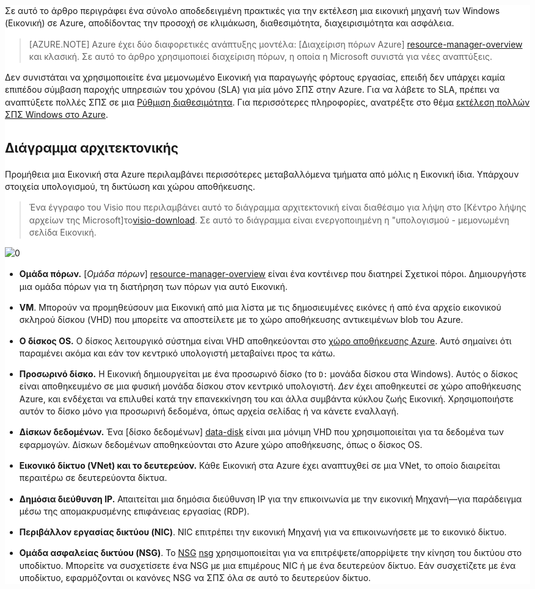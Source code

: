 Σε αυτό το άρθρο περιγράφει ένα σύνολο αποδεδειγμένη πρακτικές για την εκτέλεση μια εικονική μηχανή των Windows (Εικονική) σε Azure, αποδίδοντας την προσοχή σε κλιμάκωση, διαθεσιμότητα, διαχειρισιμότητα και ασφάλεια. 

> [AZURE.NOTE] Azure έχει δύο διαφορετικές ανάπτυξης μοντέλα: [Διαχείριση πόρων Azure] [ resource-manager-overview] και κλασική. Σε αυτό το άρθρο χρησιμοποιεί διαχείριση πόρων, η οποία η Microsoft συνιστά για νέες αναπτύξεις.

Δεν συνιστάται να χρησιμοποιείτε ένα μεμονωμένο Εικονική για παραγωγής φόρτους εργασίας, επειδή δεν υπάρχει καμία επιπέδου σύμβαση παροχής υπηρεσιών του χρόνου (SLA) για μία μόνο ΣΠΣ στην Azure. Για να λάβετε το SLA, πρέπει να αναπτύξετε πολλές ΣΠΣ σε μια [Ρύθμιση διαθεσιμότητα][availability-set]. Για περισσότερες πληροφορίες, ανατρέξτε στο θέμα [εκτέλεση πολλών ΣΠΣ Windows στο Azure][multi-vm]. 

## <a name="architecture-diagram"></a>Διάγραμμα αρχιτεκτονικής

Προμήθεια μια Εικονική στα Azure περιλαμβάνει περισσότερες μεταβαλλόμενα τμήματα από μόλις η Εικονική ίδια. Υπάρχουν στοιχεία υπολογισμού, τη δικτύωση και χώρου αποθήκευσης.

> Ένα έγγραφο του Visio που περιλαμβάνει αυτό το διάγραμμα αρχιτεκτονική είναι διαθέσιμο για λήψη στο [Κέντρο λήψης αρχείων της Microsoft]το[visio-download]. Σε αυτό το διάγραμμα είναι ενεργοποιημένη η "υπολογισμού - μεμονωμένη σελίδα Εικονική.

![[0]][0]


- **Ομάδα πόρων.** [_Ομάδα πόρων_] [ resource-manager-overview] είναι ένα κοντέινερ που διατηρεί Σχετικοί πόροι. Δημιουργήστε μια ομάδα πόρων για τη διατήρηση των πόρων για αυτό Εικονική.

- **VM**. Μπορούν να προμηθεύσουν μια Εικονική από μια λίστα με τις δημοσιευμένες εικόνες ή από ένα αρχείο εικονικού σκληρού δίσκου (VHD) που μπορείτε να αποστείλετε με το χώρο αποθήκευσης αντικειμένων blob του Azure.

- **Ο δίσκος OS.** Ο δίσκος λειτουργικό σύστημα είναι VHD αποθηκεύονται στο [χώρο αποθήκευσης Azure][azure-storage]. Αυτό σημαίνει ότι παραμένει ακόμα και εάν τον κεντρικό υπολογιστή μεταβαίνει προς τα κάτω.

- **Προσωρινό δίσκο.** Η Εικονική δημιουργείται με ένα προσωρινό δίσκο (το `D:` μονάδα δίσκου στα Windows). Αυτός ο δίσκος είναι αποθηκευμένο σε μια φυσική μονάδα δίσκου στον κεντρικό υπολογιστή. _Δεν_ έχει αποθηκευτεί σε χώρο αποθήκευσης Azure, και ενδέχεται να επιλυθεί κατά την επανεκκίνηση του και άλλα συμβάντα κύκλου ζωής Εικονική. Χρησιμοποιήστε αυτόν το δίσκο μόνο για προσωρινή δεδομένα, όπως αρχεία σελίδας ή να κάνετε εναλλαγή.

- **Δίσκων δεδομένων.** Ένα [δίσκο δεδομένων] [ data-disk] είναι μια μόνιμη VHD που χρησιμοποιείται για τα δεδομένα των εφαρμογών. Δίσκων δεδομένων αποθηκεύονται στο Azure χώρο αποθήκευσης, όπως ο δίσκος OS.

- **Εικονικό δίκτυο (VNet) και το δευτερεύον.** Κάθε Εικονική στα Azure έχει αναπτυχθεί σε μια VNet, το οποίο διαιρείται περαιτέρω σε δευτερεύοντα δίκτυα.

- **Δημόσια διεύθυνση IP.** Απαιτείται μια δημόσια διεύθυνση IP για την επικοινωνία με την εικονική Μηχανή&mdash;για παράδειγμα μέσω της απομακρυσμένης επιφάνειας εργασίας (RDP).

- **Περιβάλλον εργασίας δικτύου (NIC)**. NIC επιτρέπει την εικονική Μηχανή για να επικοινωνήσετε με το εικονικό δίκτυο.

- **Ομάδα ασφαλείας δικτύου (NSG)**. Το [NSG] [ nsg] χρησιμοποιείται για να επιτρέψετε/απορρίψετε την κίνηση του δικτύου στο υποδίκτυο. Μπορείτε να συσχετίσετε ένα NSG με μια επιμέρους NIC ή με ένα δευτερεύον δίκτυο. Εάν συσχετίζετε με ένα υποδίκτυο, εφαρμόζονται οι κανόνες NSG να ΣΠΣ όλα σε αυτό το δευτερεύον δίκτυο.
 

[audit-logs]: https://azure.microsoft.com/en-us/blog/analyze-azure-audit-logs-in-powerbi-more/
[availability-set]: ../articles/virtual-machines/virtual-machines-windows-create-availability-set.md
[azure-cli]: ../articles/virtual-machines-command-line-tools.md
[azure-storage]: ../articles/storage/storage-introduction.md
[blob-snapshot]: ../articles/storage/storage-blob-snapshots.md
[blob-storage]: ../articles/storage/storage-introduction.md
[boot-diagnostics]: https://azure.microsoft.com/en-us/blog/boot-diagnostics-for-virtual-machines-v2/
[cname-record]: https://en.wikipedia.org/wiki/CNAME_record
[data-disk]: ../articles/virtual-machines/virtual-machines-windows-about-disks-vhds.md
[disk-encryption]: ../articles/security/azure-security-disk-encryption.md
[enable-monitoring]: ../articles/monitoring-and-diagnostics/insights-how-to-use-diagnostics.md
[fqdn]: ../articles/virtual-machines/virtual-machines-windows-portal-create-fqdn.md
[github-folder]: http://github.com/mspnp/reference-architectures/tree/master/guidance-compute-single-vm
[group-policy]: https://technet.microsoft.com/en-us/library/dn595129.aspx
[log-collector]: https://azure.microsoft.com/en-us/blog/simplifying-virtual-machine-troubleshooting-using-azure-log-collector/
[manage-vm-availability]: ../articles/virtual-machines/virtual-machines-windows-manage-availability.md
[multi-vm]: ../articles/guidance/guidance-compute-multi-vm.md
[naming conventions]: ../articles/guidance/guidance-naming-conventions.md
[nsg]: ../articles/virtual-network/virtual-networks-nsg.md
[nsg-default-rules]: ../articles/virtual-network/virtual-networks-nsg.md#default-rules
[planned-maintenance]: ../articles/virtual-machines/virtual-machines-windows-planned-maintenance.md
[premium-storage]: ../articles/storage/storage-premium-storage.md
[rbac]: ../articles/active-directory/role-based-access-control-what-is.md
[rbac-roles]: ../articles/active-directory/role-based-access-built-in-roles.md
[rbac-devtest]: ../articles/active-directory/role-based-access-built-in-roles.md#devtest-lab-user
[rbac-network]: ../articles/active-directory/role-based-access-built-in-roles.md#network-contributor
[reboot-logs]: https://azure.microsoft.com/en-us/blog/viewing-vm-reboot-logs/
[resize-os-disk]: ../articles/virtual-machines/virtual-machines-windows-expand-os-disk.md
[Resize-VHD]: https://technet.microsoft.com/en-us/library/hh848535.aspx
[Resize virtual machines]: https://azure.microsoft.com/en-us/blog/resize-virtual-machines/
[resource-lock]: ../articles/resource-group-lock-resources.md
[resource-manager-overview]: ../articles/azure-resource-manager/resource-group-overview.md
[security-center]: https://azure.microsoft.com/en-us/services/security-center/
[select-vm-image]: ../articles/virtual-machines/virtual-machines-windows-cli-ps-findimage.md
[services-by-region]: https://azure.microsoft.com/en-us/regions/#services
[static-ip]: ../articles/virtual-network/virtual-networks-reserved-public-ip.md
[storage-price]: https://azure.microsoft.com/pricing/details/storage/
[Χρησιμοποιήστε το Κέντρο ασφαλείας]: ../articles/security-center/security-center-get-started.md#use-security-center
[virtual-machine-sizes]: ../articles/virtual-machines/virtual-machines-windows-sizes.md
[visio-download]: http://download.microsoft.com/download/1/5/6/1569703C-0A82-4A9C-8334-F13D0DF2F472/RAs.vsdx
[vm-disk-limits]: ../articles/azure-subscription-service-limits.md#virtual-machine-disk-limits
[vm-resize]: ../articles/virtual-machines/virtual-machines-linux-change-vm-size.md
[vm-sla]: https://azure.microsoft.com/en-us/support/legal/sla/virtual-machines/v1_0/
[0]: ./media/guidance-blueprints/compute-single-vm.png "Μία αρχιτεκτονική Windows Εικονική στο Azure"
[readme]: https://github.com/mspnp/reference-architectures/blob/master/guidance-compute-single-vm
[blocks]: https://github.com/mspnp/template-building-blocks